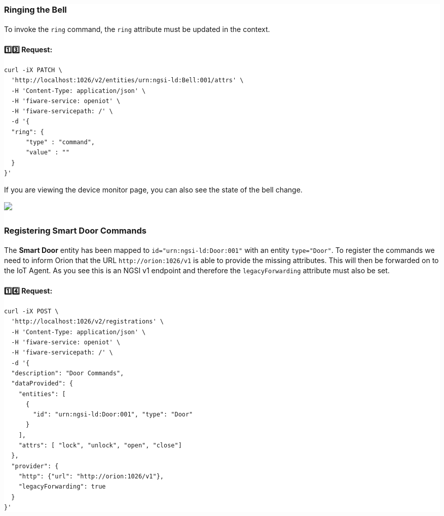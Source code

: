 ### Ringing the Bell

To invoke the `ring` command, the `ring` attribute must be updated in the
context.

#### :one::three: Request:

```console
curl -iX PATCH \
  'http://localhost:1026/v2/entities/urn:ngsi-ld:Bell:001/attrs' \
  -H 'Content-Type: application/json' \
  -H 'fiware-service: openiot' \
  -H 'fiware-servicepath: /' \
  -d '{
  "ring": {
      "type" : "command",
      "value" : ""
  }
}'
```

If you are viewing the device monitor page, you can also see the state of the
bell change.

![](https://fiware.github.io/tutorials.IoT-over-MQTT/img/bell-ring.gif)

### Registering Smart Door Commands

The **Smart Door** entity has been mapped to `id="urn:ngsi-ld:Door:001"` with an
entity `type="Door"`. To register the commands we need to inform Orion that the
URL `http://orion:1026/v1` is able to provide the missing attributes. This will
then be forwarded on to the IoT Agent. As you see this is an NGSI v1 endpoint
and therefore the `legacyForwarding` attribute must also be set.

#### :one::four: Request:

```console
curl -iX POST \
  'http://localhost:1026/v2/registrations' \
  -H 'Content-Type: application/json' \
  -H 'fiware-service: openiot' \
  -H 'fiware-servicepath: /' \
  -d '{
  "description": "Door Commands",
  "dataProvided": {
    "entities": [
      {
        "id": "urn:ngsi-ld:Door:001", "type": "Door"
      }
    ],
    "attrs": [ "lock", "unlock", "open", "close"]
  },
  "provider": {
    "http": {"url": "http://orion:1026/v1"},
    "legacyForwarding": true
  }
}'
```
